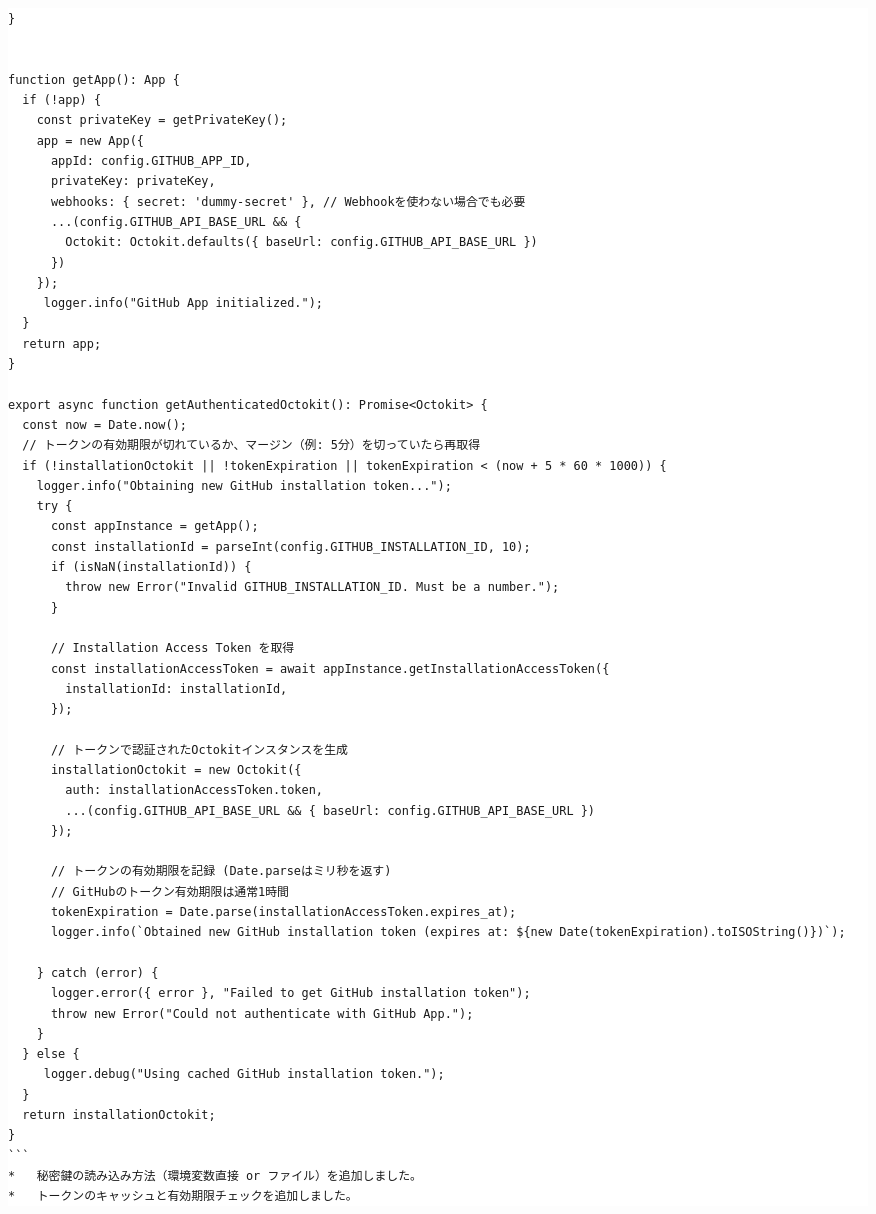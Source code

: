     }


    function getApp(): App {
      if (!app) {
        const privateKey = getPrivateKey();
        app = new App({
          appId: config.GITHUB_APP_ID,
          privateKey: privateKey,
          webhooks: { secret: 'dummy-secret' }, // Webhookを使わない場合でも必要
          ...(config.GITHUB_API_BASE_URL && {
            Octokit: Octokit.defaults({ baseUrl: config.GITHUB_API_BASE_URL })
          })
        });
         logger.info("GitHub App initialized.");
      }
      return app;
    }

    export async function getAuthenticatedOctokit(): Promise<Octokit> {
      const now = Date.now();
      // トークンの有効期限が切れているか、マージン（例: 5分）を切っていたら再取得
      if (!installationOctokit || !tokenExpiration || tokenExpiration < (now + 5 * 60 * 1000)) {
        logger.info("Obtaining new GitHub installation token...");
        try {
          const appInstance = getApp();
          const installationId = parseInt(config.GITHUB_INSTALLATION_ID, 10);
          if (isNaN(installationId)) {
            throw new Error("Invalid GITHUB_INSTALLATION_ID. Must be a number.");
          }

          // Installation Access Token を取得
          const installationAccessToken = await appInstance.getInstallationAccessToken({
            installationId: installationId,
          });

          // トークンで認証されたOctokitインスタンスを生成
          installationOctokit = new Octokit({
            auth: installationAccessToken.token,
            ...(config.GITHUB_API_BASE_URL && { baseUrl: config.GITHUB_API_BASE_URL })
          });

          // トークンの有効期限を記録 (Date.parseはミリ秒を返す)
          // GitHubのトークン有効期限は通常1時間
          tokenExpiration = Date.parse(installationAccessToken.expires_at);
          logger.info(`Obtained new GitHub installation token (expires at: ${new Date(tokenExpiration).toISOString()})`);

        } catch (error) {
          logger.error({ error }, "Failed to get GitHub installation token");
          throw new Error("Could not authenticate with GitHub App.");
        }
      } else {
         logger.debug("Using cached GitHub installation token.");
      }
      return installationOctokit;
    }
    ```
    *   秘密鍵の読み込み方法（環境変数直接 or ファイル）を追加しました。
    *   トークンのキャッシュと有効期限チェックを追加しました。
